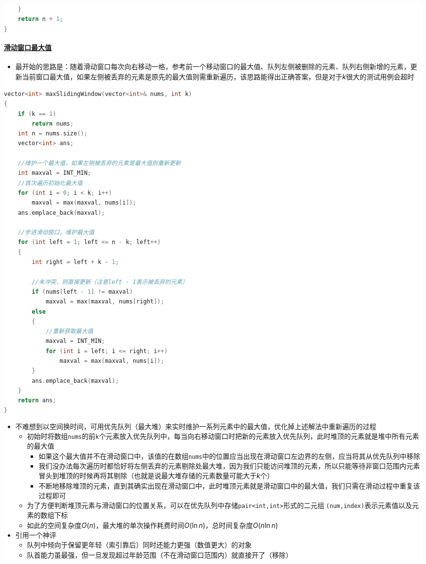 ```cpp
    }
    return n + 1;
}
```

#### [滑动窗口最大值](https://leetcode.cn/problems/sliding-window-maximum/description/?envType=study-plan-v2&envId=top-100-liked)
- 最开始的思路是：随着滑动窗口每次向右移动一格，参考前一个移动窗口的最大值、队列左侧被删除的元素、队列右侧新增的元素，更新当前窗口最大值，如果左侧被丢弃的元素是原先的最大值则需重新遍历，该思路能得出正确答案，但是对于$k$很大的测试用例会超时

```cpp
vector<int> maxSlidingWindow(vector<int>& nums, int k)
{
    if (k == 1)
        return nums;
    int n = nums.size();
    vector<int> ans;

    //维护一个最大值，如果左侧被丢弃的元素是最大值则重新更新
    int maxval = INT_MIN;
    //首次遍历初始化最大值
    for (int i = 0; i < k; i++)
        maxval = max(maxval, nums[i]);
    ans.emplace_back(maxval);

    //步进滑动窗口，维护最大值
    for (int left = 1; left <= n - k; left++)
    {
        int right = left + k - 1;

        //未冲突，则直接更新（注意left - 1表示被丢弃的元素）
        if (nums[left - 1] != maxval)
            maxval = max(maxval, nums[right]);
        else
        {
            //重新获取最大值
            maxval = INT_MIN;
            for (int i = left; i <= right; i++)
                maxval = max(maxval, nums[i]);
        }
        ans.emplace_back(maxval);
    }
    return ans;
}
```

- 不难想到以空间换时间，可用优先队列（最大堆）来实时维护一系列元素中的最大值，优化掉上述解法中重新遍历的过程
    - 初始时将数组`nums`的前`k`个元素放入优先队列中，每当向右移动窗口时把新的元素放入优先队列，此时堆顶的元素就是堆中所有元素的最大值
        - 如果这个最大值并不在滑动窗口中，该值的在数组`nums`中的位置应当出现在滑动窗口左边界的左侧，应当将其从优先队列中移除
        - 我们没办法每次遍历时都恰好将左侧丢弃的元素剔除处最大堆，因为我们只能访问堆顶的元素，所以只能等待非窗口范围内元素冒头到堆顶的时候再将其剔除（也就是说最大堆存储的元素数量可能大于$k$个）
        - 不断地移除堆顶的元素，直到其确实出现在滑动窗口中，此时堆顶元素就是滑动窗口中的最大值，我们只需在滑动过程中重复该过程即可
    - 为了方便判断堆顶元素与滑动窗口的位置关系，可以在优先队列中存储`pair<int,int>`形式的二元组 `(num,index)`表示元素值以及元素的数组下标
    - 如此的空间复杂度$O(n)$，最大堆的单次操作耗费时间$O(\ln n)$，总时间复杂度$O(n\ln n)$
- 引用一个神评
    - 队列中倾向于保留更年轻（索引靠后）同时还能力更强（数值更大）的对象
    - 队首能力虽最强，但一旦发现超过年龄范围（不在滑动窗口范围内）就直接开了（移除）

